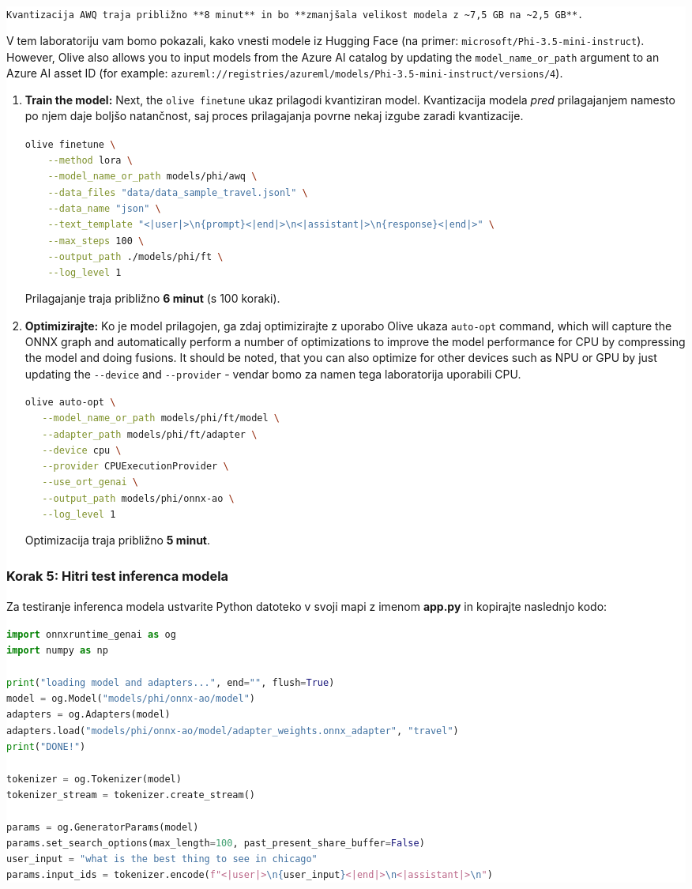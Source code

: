    Kvantizacija AWQ traja približno **8 minut** in bo **zmanjšala velikost modela z ~7,5 GB na ~2,5 GB**.
   
   V tem laboratoriju vam bomo pokazali, kako vnesti modele iz Hugging Face (na primer: `microsoft/Phi-3.5-mini-instruct`). However, Olive also allows you to input models from the Azure AI catalog by updating the `model_name_or_path` argument to an Azure AI asset ID (for example:  `azureml://registries/azureml/models/Phi-3.5-mini-instruct/versions/4`). 

1. **Train the model:** Next, the `olive finetune` ukaz prilagodi kvantiziran model. Kvantizacija modela *pred* prilagajanjem namesto po njem daje boljšo natančnost, saj proces prilagajanja povrne nekaj izgube zaradi kvantizacije.
    
    ```bash
    olive finetune \
        --method lora \
        --model_name_or_path models/phi/awq \
        --data_files "data/data_sample_travel.jsonl" \
        --data_name "json" \
        --text_template "<|user|>\n{prompt}<|end|>\n<|assistant|>\n{response}<|end|>" \
        --max_steps 100 \
        --output_path ./models/phi/ft \
        --log_level 1
    ```
    
    Prilagajanje traja približno **6 minut** (s 100 koraki).

1. **Optimizirajte:** Ko je model prilagojen, ga zdaj optimizirajte z uporabo Olive ukaza `auto-opt` command, which will capture the ONNX graph and automatically perform a number of optimizations to improve the model performance for CPU by compressing the model and doing fusions. It should be noted, that you can also optimize for other devices such as NPU or GPU by just updating the `--device` and `--provider` - vendar bomo za namen tega laboratorija uporabili CPU.

    ```bash
    olive auto-opt \
       --model_name_or_path models/phi/ft/model \
       --adapter_path models/phi/ft/adapter \
       --device cpu \
       --provider CPUExecutionProvider \
       --use_ort_genai \
       --output_path models/phi/onnx-ao \
       --log_level 1
    ```
    
    Optimizacija traja približno **5 minut**.

### Korak 5: Hitri test inferenca modela

Za testiranje inferenca modela ustvarite Python datoteko v svoji mapi z imenom **app.py** in kopirajte naslednjo kodo:

```python
import onnxruntime_genai as og
import numpy as np

print("loading model and adapters...", end="", flush=True)
model = og.Model("models/phi/onnx-ao/model")
adapters = og.Adapters(model)
adapters.load("models/phi/onnx-ao/model/adapter_weights.onnx_adapter", "travel")
print("DONE!")

tokenizer = og.Tokenizer(model)
tokenizer_stream = tokenizer.create_stream()

params = og.GeneratorParams(model)
params.set_search_options(max_length=100, past_present_share_buffer=False)
user_input = "what is the best thing to see in chicago"
params.input_ids = tokenizer.encode(f"<|user|>\n{user_input}<|end|>\n<|assistant|>\n")

```